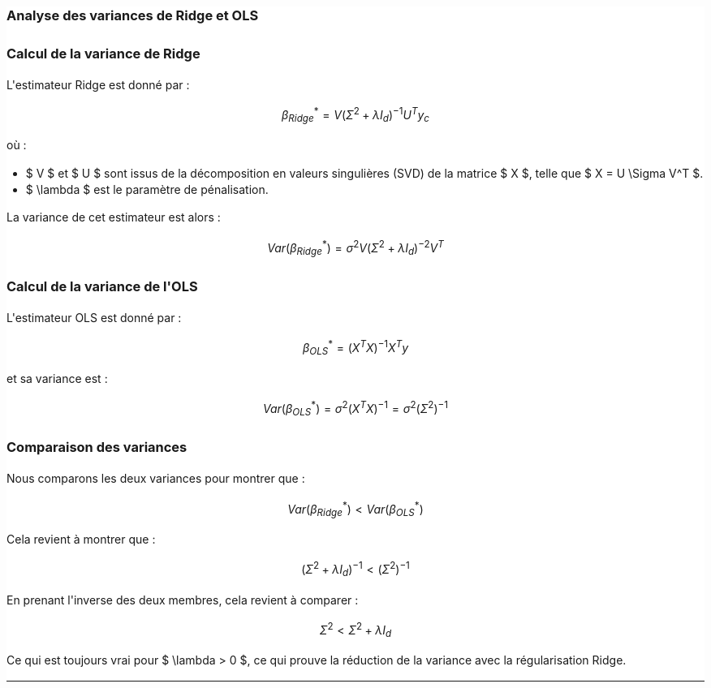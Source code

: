 ### Analyse des variances de Ridge et OLS

### Calcul de la variance de Ridge
L'estimateur Ridge est donné par :

$$
\beta_{Ridge}^* = V (\Sigma^2 + \lambda I_d)^{-1} U^T y_c
$$

où :
- $ V $ et $ U $ sont issus de la décomposition en valeurs singulières (SVD) de la matrice $ X $, telle que $ X = U \Sigma V^T $.
- $ \lambda $ est le paramètre de pénalisation.

La variance de cet estimateur est alors :

$$
Var(\beta_{Ridge}^*) = \sigma^2 V (\Sigma^2 + \lambda I_d)^{-2} V^T
$$

### Calcul de la variance de l'OLS
L'estimateur OLS est donné par :

$$
\beta_{OLS}^* = (X^TX)^{-1} X^T y
$$

et sa variance est :

$$
Var(\beta_{OLS}^*) = \sigma^2 (X^TX)^{-1} = \sigma^2 (\Sigma^2)^{-1}
$$

### Comparaison des variances
Nous comparons les deux variances pour montrer que :

$$
Var(\beta_{Ridge}^*) < Var(\beta_{OLS}^*)
$$

Cela revient à montrer que :

$$
(\Sigma^2 + \lambda I_d)^{-1} < (\Sigma^2)^{-1}
$$

En prenant l'inverse des deux membres, cela revient à comparer :

$$
\Sigma^2 < \Sigma^2 + \lambda I_d
$$

Ce qui est toujours vrai pour $ \lambda > 0 $, ce qui prouve la réduction de la variance avec la régularisation Ridge.

---
